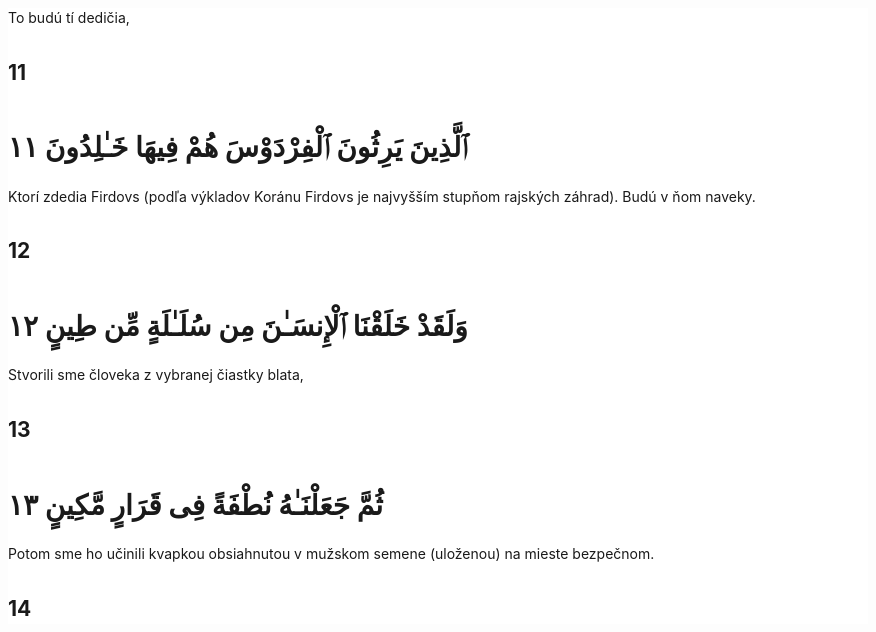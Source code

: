 <p>To budú tí dedičia,</p>
</div>

<div class="break"></div>

## 11


<Badge type="info" text="23:11" class="badge" />
<div>
<div class="main-verse" >

<h1 class="verse-arabic">ٱلَّذِينَ يَرِثُونَ ٱلْفِرْدَوْسَ هُمْ فِيهَا خَـٰلِدُونَ ١١</h1>
</div>

<p>Ktorí zdedia Firdovs (podľa výkladov Koránu Firdovs je najvyšším stupňom rajských záhrad). Budú v ňom naveky.</p>
</div>
<div class="break"></div>

## 12


<Badge type="info" text="23:12" class="badge" />
<div>
<div class="main-verse" >

<h1 class="verse-arabic">وَلَقَدْ خَلَقْنَا ٱلْإِنسَـٰنَ مِن سُلَـٰلَةٍ مِّن طِينٍ ١٢</h1>
</div>

<p>Stvorili sme človeka z vybranej čiastky blata,</p>
</div>
<div class="break"></div>

## 13


<Badge type="info" text="23:13" class="badge" />
<div>
<div class="main-verse" >

<h1 class="verse-arabic">ثُمَّ جَعَلْنَـٰهُ نُطْفَةً فِى قَرَارٍ مَّكِينٍ ١٣</h1>
</div>

<p>Potom sme ho učinili kvapkou obsiahnutou v mužskom semene (uloženou) na mieste bezpečnom.</p>
</div>

<div class="break"></div>

## 14


<Badge type="info" text="23:14" class="badge" />
<div>
<div class="main-verse" >
